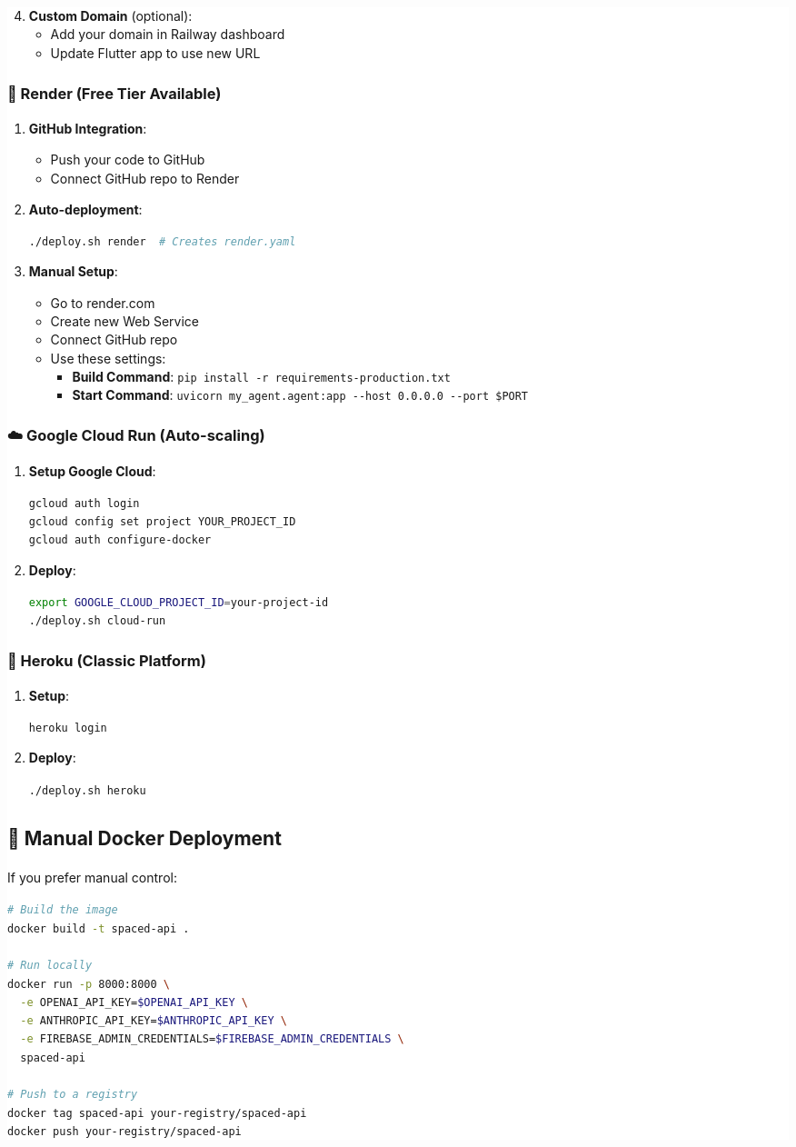 4. **Custom Domain** (optional):
   - Add your domain in Railway dashboard
   - Update Flutter app to use new URL

### 🎨 Render (Free Tier Available)

1. **GitHub Integration**:
   - Push your code to GitHub
   - Connect GitHub repo to Render

2. **Auto-deployment**:
   ```bash
   ./deploy.sh render  # Creates render.yaml
   ```

3. **Manual Setup**:
   - Go to render.com
   - Create new Web Service
   - Connect GitHub repo
   - Use these settings:
     - **Build Command**: `pip install -r requirements-production.txt`
     - **Start Command**: `uvicorn my_agent.agent:app --host 0.0.0.0 --port $PORT`

### ☁️ Google Cloud Run (Auto-scaling)

1. **Setup Google Cloud**:
   ```bash
   gcloud auth login
   gcloud config set project YOUR_PROJECT_ID
   gcloud auth configure-docker
   ```

2. **Deploy**:
   ```bash
   export GOOGLE_CLOUD_PROJECT_ID=your-project-id
   ./deploy.sh cloud-run
   ```

### 📱 Heroku (Classic Platform)

1. **Setup**:
   ```bash
   heroku login
   ```

2. **Deploy**:
   ```bash
   ./deploy.sh heroku
   ```

## 🔧 Manual Docker Deployment

If you prefer manual control:

```bash
# Build the image
docker build -t spaced-api .

# Run locally
docker run -p 8000:8000 \
  -e OPENAI_API_KEY=$OPENAI_API_KEY \
  -e ANTHROPIC_API_KEY=$ANTHROPIC_API_KEY \
  -e FIREBASE_ADMIN_CREDENTIALS=$FIREBASE_ADMIN_CREDENTIALS \
  spaced-api

# Push to a registry
docker tag spaced-api your-registry/spaced-api
docker push your-registry/spaced-api
```